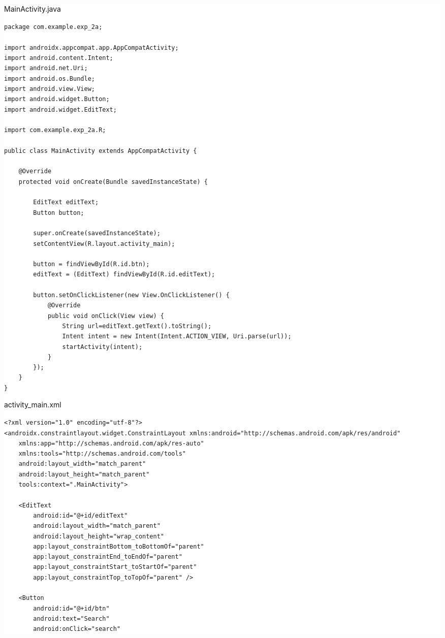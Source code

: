 MainActivity.java

```
package com.example.exp_2a;

import androidx.appcompat.app.AppCompatActivity;
import android.content.Intent;
import android.net.Uri;
import android.os.Bundle;
import android.view.View;
import android.widget.Button;
import android.widget.EditText;

import com.example.exp_2a.R;

public class MainActivity extends AppCompatActivity {

    @Override
    protected void onCreate(Bundle savedInstanceState) {

        EditText editText;
        Button button;

        super.onCreate(savedInstanceState);
        setContentView(R.layout.activity_main);

        button = findViewById(R.id.btn);
        editText = (EditText) findViewById(R.id.editText);

        button.setOnClickListener(new View.OnClickListener() {
            @Override
            public void onClick(View view) {
                String url=editText.getText().toString();
                Intent intent = new Intent(Intent.ACTION_VIEW, Uri.parse(url));
                startActivity(intent);
            }
        });
    }
}
```
activity_main.xml

```
<?xml version="1.0" encoding="utf-8"?>
<androidx.constraintlayout.widget.ConstraintLayout xmlns:android="http://schemas.android.com/apk/res/android"
    xmlns:app="http://schemas.android.com/apk/res-auto"
    xmlns:tools="http://schemas.android.com/tools"
    android:layout_width="match_parent"
    android:layout_height="match_parent"
    tools:context=".MainActivity">

    <EditText
        android:id="@+id/editText"
        android:layout_width="match_parent"
        android:layout_height="wrap_content"
        app:layout_constraintBottom_toBottomOf="parent"
        app:layout_constraintEnd_toEndOf="parent"
        app:layout_constraintStart_toStartOf="parent"
        app:layout_constraintTop_toTopOf="parent" />

    <Button
        android:id="@+id/btn"
        android:text="Search"
        android:onClick="search"
```